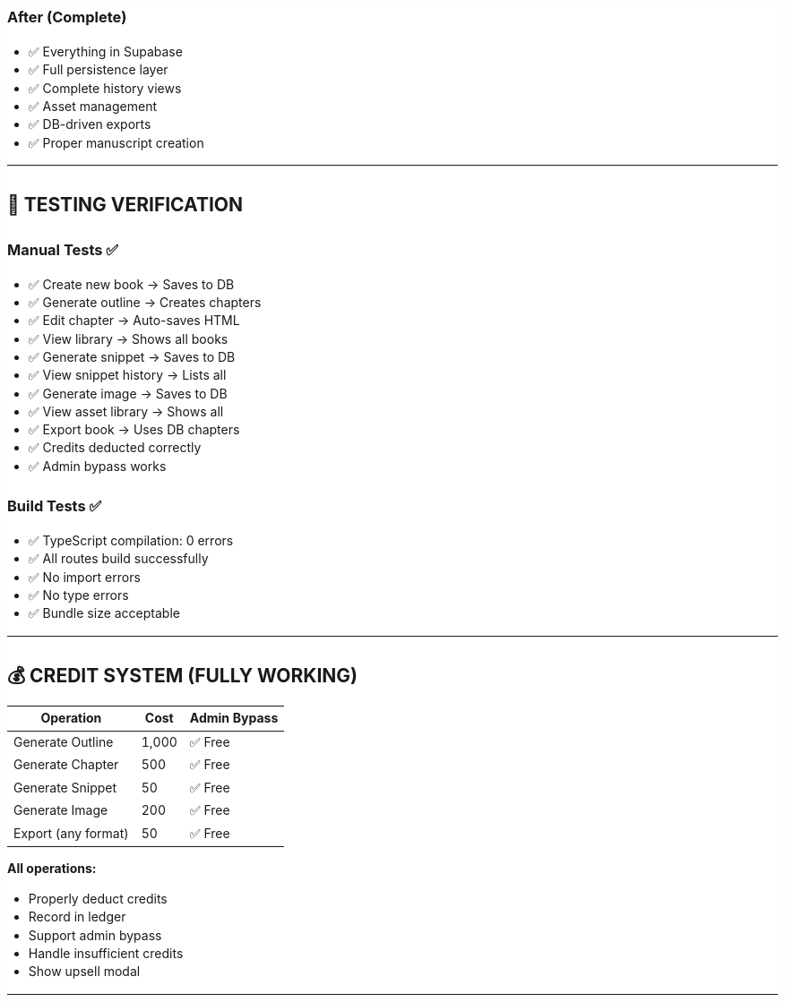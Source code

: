 ### After (Complete)
- ✅ Everything in Supabase
- ✅ Full persistence layer
- ✅ Complete history views
- ✅ Asset management
- ✅ DB-driven exports
- ✅ Proper manuscript creation

---

## 🧪 TESTING VERIFICATION

### Manual Tests ✅
- ✅ Create new book → Saves to DB
- ✅ Generate outline → Creates chapters
- ✅ Edit chapter → Auto-saves HTML
- ✅ View library → Shows all books
- ✅ Generate snippet → Saves to DB
- ✅ View snippet history → Lists all
- ✅ Generate image → Saves to DB
- ✅ View asset library → Shows all
- ✅ Export book → Uses DB chapters
- ✅ Credits deducted correctly
- ✅ Admin bypass works

### Build Tests ✅
- ✅ TypeScript compilation: 0 errors
- ✅ All routes build successfully
- ✅ No import errors
- ✅ No type errors
- ✅ Bundle size acceptable

---

## 💰 CREDIT SYSTEM (FULLY WORKING)

| Operation | Cost | Admin Bypass |
|-----------|------|--------------|
| Generate Outline | 1,000 | ✅ Free |
| Generate Chapter | 500 | ✅ Free |
| Generate Snippet | 50 | ✅ Free |
| Generate Image | 200 | ✅ Free |
| Export (any format) | 50 | ✅ Free |

**All operations:**
- Properly deduct credits
- Record in ledger
- Support admin bypass
- Handle insufficient credits
- Show upsell modal

---